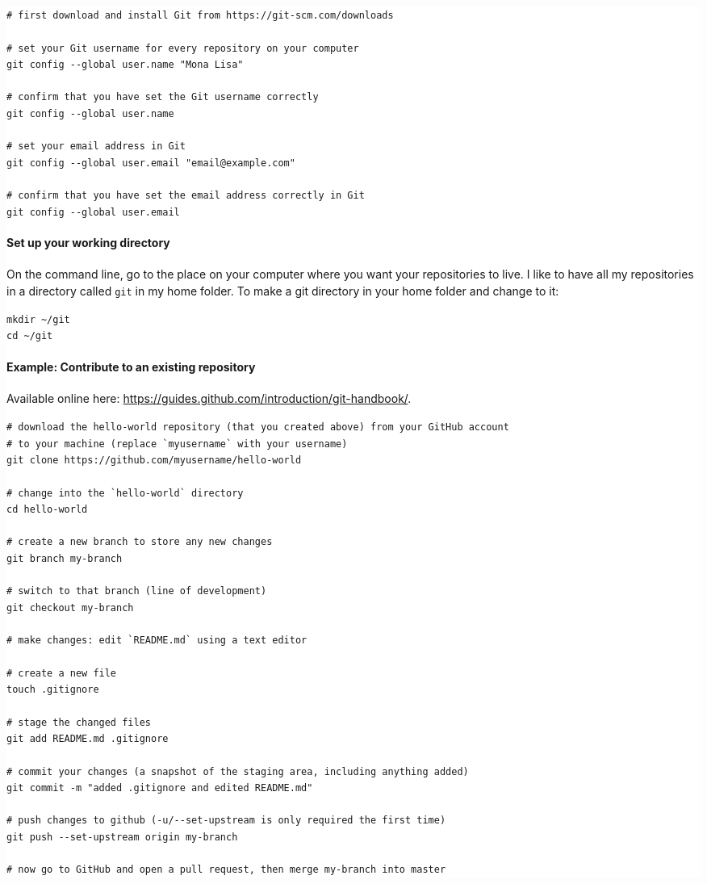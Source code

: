 ```
# first download and install Git from https://git-scm.com/downloads

# set your Git username for every repository on your computer
git config --global user.name "Mona Lisa"

# confirm that you have set the Git username correctly
git config --global user.name

# set your email address in Git
git config --global user.email "email@example.com"

# confirm that you have set the email address correctly in Git
git config --global user.email
```

#### Set up your working directory

On the command line, go to the place on your computer where you want your repositories to live. I like to have all my repositories in a directory called `git` in my home folder. To make a git directory in your home folder and change to it:

```
mkdir ~/git
cd ~/git
```

#### Example: Contribute to an existing repository

Available online here: https://guides.github.com/introduction/git-handbook/.

```
# download the hello-world repository (that you created above) from your GitHub account 
# to your machine (replace `myusername` with your username)
git clone https://github.com/myusername/hello-world

# change into the `hello-world` directory
cd hello-world

# create a new branch to store any new changes
git branch my-branch

# switch to that branch (line of development)
git checkout my-branch

# make changes: edit `README.md` using a text editor

# create a new file
touch .gitignore

# stage the changed files
git add README.md .gitignore

# commit your changes (a snapshot of the staging area, including anything added)
git commit -m "added .gitignore and edited README.md"

# push changes to github (-u/--set-upstream is only required the first time)
git push --set-upstream origin my-branch

# now go to GitHub and open a pull request, then merge my-branch into master
```
